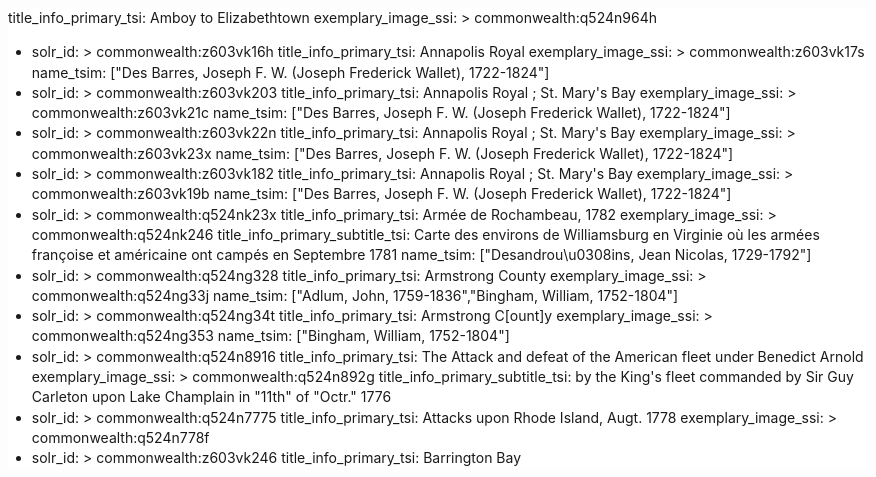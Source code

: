   title_info_primary_tsi: Amboy to Elizabethtown
  exemplary_image_ssi: > 
commonwealth:q524n964h
- solr_id: > 
commonwealth:z603vk16h
  title_info_primary_tsi: Annapolis Royal
  exemplary_image_ssi: > 
commonwealth:z603vk17s
  name_tsim: ["Des Barres, Joseph F. W. (Joseph Frederick Wallet), 1722-1824"]
- solr_id: > 
commonwealth:z603vk203
  title_info_primary_tsi: Annapolis Royal ; St. Mary's Bay
  exemplary_image_ssi: > 
commonwealth:z603vk21c
  name_tsim: ["Des Barres, Joseph F. W. (Joseph Frederick Wallet), 1722-1824"]
- solr_id: > 
commonwealth:z603vk22n
  title_info_primary_tsi: Annapolis Royal ; St. Mary's Bay
  exemplary_image_ssi: > 
commonwealth:z603vk23x
  name_tsim: ["Des Barres, Joseph F. W. (Joseph Frederick Wallet), 1722-1824"]
- solr_id: > 
commonwealth:z603vk182
  title_info_primary_tsi: Annapolis Royal ; St. Mary's Bay
  exemplary_image_ssi: > 
commonwealth:z603vk19b
  name_tsim: ["Des Barres, Joseph F. W. (Joseph Frederick Wallet), 1722-1824"]
- solr_id: > 
commonwealth:q524nk23x
  title_info_primary_tsi: Armée de Rochambeau, 1782
  exemplary_image_ssi: > 
commonwealth:q524nk246
  title_info_primary_subtitle_tsi: Carte des environs de Williamsburg en
    Virginie où les armées françoise et américaine ont campés en Septembre
    1781
  name_tsim: ["Desandrou\u0308ins, Jean Nicolas, 1729-1792"]
- solr_id: > 
commonwealth:q524ng328
  title_info_primary_tsi: Armstrong County
  exemplary_image_ssi: > 
commonwealth:q524ng33j
  name_tsim: ["Adlum, John, 1759-1836","Bingham, William, 1752-1804"]
- solr_id: > 
commonwealth:q524ng34t
  title_info_primary_tsi: Armstrong C[ount]y
  exemplary_image_ssi: > 
commonwealth:q524ng353
  name_tsim: ["Bingham, William, 1752-1804"]
- solr_id: > 
commonwealth:q524n8916
  title_info_primary_tsi: The Attack and defeat of the American fleet under
    Benedict Arnold
  exemplary_image_ssi: > 
commonwealth:q524n892g
  title_info_primary_subtitle_tsi: by the King's fleet commanded by Sir Guy
    Carleton upon Lake Champlain in "11th" of "Octr." 1776
- solr_id: > 
commonwealth:q524n7775
  title_info_primary_tsi: Attacks upon Rhode Island, Augt. 1778
  exemplary_image_ssi: > 
commonwealth:q524n778f
- solr_id: > 
commonwealth:z603vk246
  title_info_primary_tsi: Barrington Bay